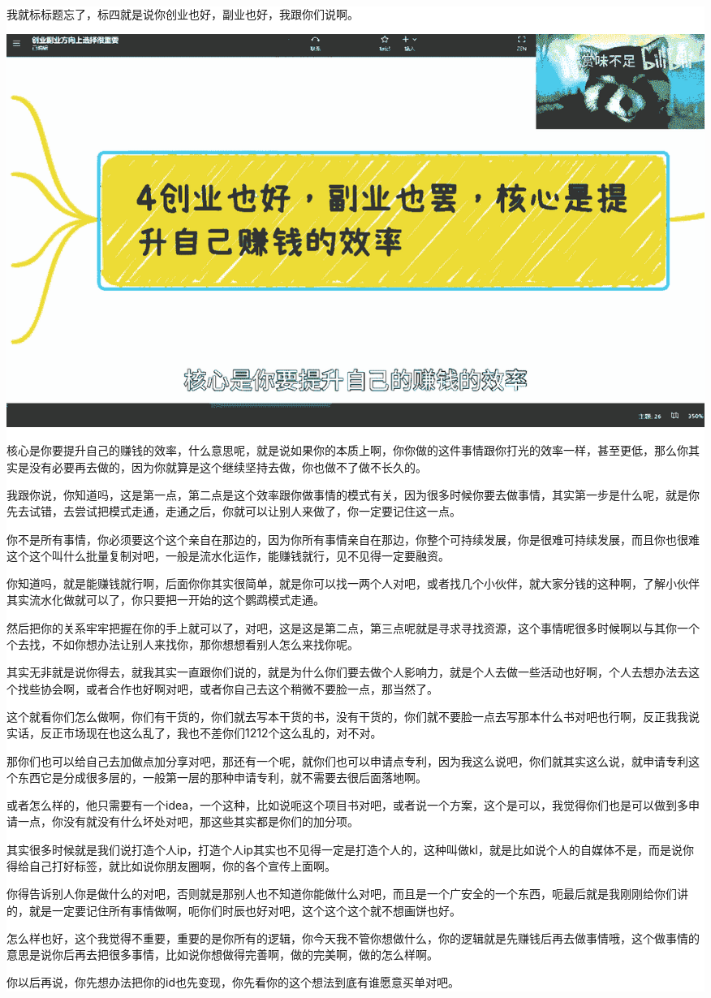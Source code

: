 我就标标题忘了，标四就是说你创业也好，副业也好，我跟你们说啊。

![](img/83948cae986dc66e264ae9a54d07f584_41.png)

核心是你要提升自己的赚钱的效率，什么意思呢，就是说如果你的本质上啊，你你做的这件事情跟你打光的效率一样，甚至更低，那么你其实是没有必要再去做的，因为你就算是这个继续坚持去做，你也做不了做不长久的。

我跟你说，你知道吗，这是第一点，第二点是这个效率跟你做事情的模式有关，因为很多时候你要去做事情，其实第一步是什么呢，就是你先去试错，去尝试把模式走通，走通之后，你就可以让别人来做了，你一定要记住这一点。

你不是所有事情，你必须要这个这个亲自在那边的，因为你所有事情亲自在那边，你整个可持续发展，你是很难可持续发展，而且你也很难这个这个叫什么批量复制对吧，一般是流水化运作，能赚钱就行，见不见得一定要融资。

你知道吗，就是能赚钱就行啊，后面你你其实很简单，就是你可以找一两个人对吧，或者找几个小伙伴，就大家分钱的这种啊，了解小伙伴其实流水化做就可以了，你只要把一开始的这个鹦鹉模式走通。

然后把你的关系牢牢把握在你的手上就可以了，对吧，这是这是第二点，第三点呢就是寻求寻找资源，这个事情呢很多时候啊以与其你一个个去找，不如你想办法让别人来找你，那你想想看别人怎么来找你呢。

其实无非就是说你得去，就我其实一直跟你们说的，就是为什么你们要去做个人影响力，就是个人去做一些活动也好啊，个人去想办法去这个找些协会啊，或者合作也好啊对吧，或者你自己去这个稍微不要脸一点，那当然了。

这个就看你们怎么做啊，你们有干货的，你们就去写本干货的书，没有干货的，你们就不要脸一点去写那本什么书对吧也行啊，反正我我说实话，反正市场现在也这么乱了，我也不差你们1212个这么乱的，对不对。

那你们也可以给自己去加做点加分享对吧，那还有一个呢，就你们也可以申请点专利，因为我这么说吧，你们就其实这么说，就申请专利这个东西它是分成很多层的，一般第一层的那种申请专利，就不需要去很后面落地啊。

或者怎么样的，他只需要有一个idea，一个这种，比如说呃这个项目书对吧，或者说一个方案，这个是可以，我觉得你们也是可以做到多申请一点，你没有就没有什么坏处对吧，那这些其实都是你们的加分项。

其实很多时候就是我们说打造个人ip，打造个人ip其实也不见得一定是打造个人的，这种叫做kl，就是比如说个人的自媒体不是，而是说你得给自己打好标签，就比如说你朋友圈啊，你的各个宣传上面啊。

你得告诉别人你是做什么的对吧，否则就是那别人也不知道你能做什么对吧，而且是一个广安全的一个东西，呃最后就是我刚刚给你们讲的，就是一定要记住所有事情做啊，呃你们时辰也好对吧，这个这个这个就不想画饼也好。

怎么样也好，这个我觉得不重要，重要的是你所有的逻辑，你今天我不管你想做什么，你的逻辑就是先赚钱后再去做事情哦，这个做事情的意思是说你后再去把很多事情，比如说你想做得完善啊，做的完美啊，做的怎么样啊。

你以后再说，你先想办法把你的id也先变现，你先看你的这个想法到底有谁愿意买单对吧。
